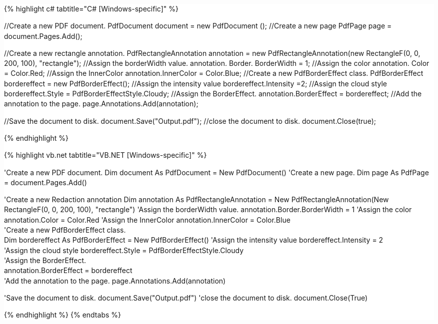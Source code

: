 {% highlight c# tabtitle="C# [Windows-specific]" %}

//Create a new PDF document.
PdfDocument document = new PdfDocument ();
//Create a new page
PdfPage page = document.Pages.Add();

//Create a new rectangle annotation.
PdfRectangleAnnotation annotation = new PdfRectangleAnnotation(new RectangleF(0, 0, 200, 100), "rectangle");
//Assign the borderWidth value.
annotation. Border. BorderWidth = 1;
//Assign the color
annotation. Color = Color.Red;
//Assign the InnerColor
annotation.InnerColor = Color.Blue;
//Create a new PdfBorderEffect class.
PdfBorderEffect bordereffect = new PdfBorderEffect();
//Assign the intensity value
bordereffect.Intensity =2;
//Assign the cloud style
bordereffect.Style = PdfBorderEffectStyle.Cloudy;
//Assign the BorderEffect.
annotation.BorderEffect = bordereffect;
//Add the annotation to the page.
page.Annotations.Add(annotation);

//Save the document to disk.
document.Save("Output.pdf");
//close the document to disk.
document.Close(true);

{% endhighlight %}

{% highlight vb.net tabtitle="VB.NET [Windows-specific]" %}

'Create a new PDF document.
Dim document As PdfDocument = New PdfDocument()
'Create a new page.	
Dim page As PdfPage = document.Pages.Add()
		
'Create a new Redaction annotation
Dim annotation As PdfRectangleAnnotation = New PdfRectangleAnnotation(New RectangleF(0, 0, 200, 100), "rectangle")
'Assign the borderWidth value.
annotation.Border.BorderWidth = 1
'Assign the color
annotation.Color = Color.Red
'Assign the InnerColor
annotation.InnerColor = Color.Blue	
'Create a new PdfBorderEffect class.	
Dim bordereffect As PdfBorderEffect = New PdfBorderEffect()	
'Assign the intensity value	
bordereffect.Intensity = 2	
'Assign the cloud style	
bordereffect.Style = PdfBorderEffectStyle.Cloudy	
'Assign the BorderEffect.		
annotation.BorderEffect = bordereffect	
'Add the annotation to the page.
page.Annotations.Add(annotation)
		
'Save the document to disk.	
document.Save("Output.pdf")
'close the document to disk.
document.Close(True) 

{% endhighlight %}
{% endtabs %}